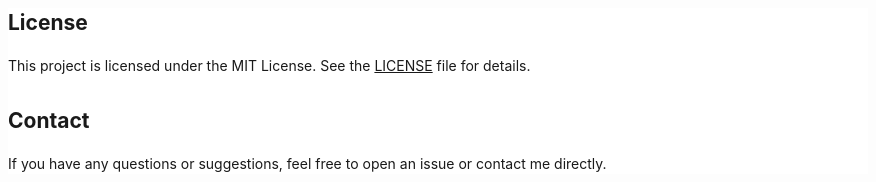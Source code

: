 <h2>License</h2>

This project is licensed under the MIT License. See the <a href="LICENSE">LICENSE</a> file for details.

<h2>Contact</h2>

If you have any questions or suggestions, feel free to open an issue or contact me directly.

